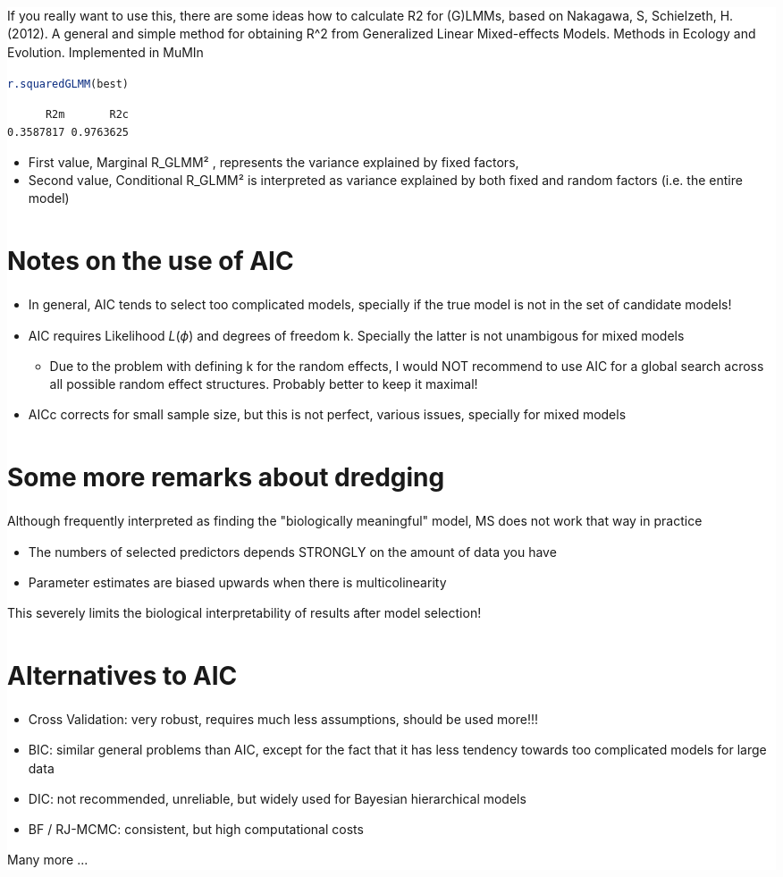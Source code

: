 If you really want to use this, there are some ideas how to calculate R2 for (G)LMMs, based on Nakagawa, S, Schielzeth, H. (2012). A general and simple method for obtaining R^2 from Generalized Linear Mixed-effects Models. Methods in Ecology and Evolution. Implemented in MuMIn


```r
r.squaredGLMM(best)
```

```
      R2m       R2c 
0.3587817 0.9763625 
```

- First value, Marginal R_GLMM² , represents the variance explained by fixed factors, 
- Second value, Conditional R_GLMM² is interpreted as variance explained by both fixed and random factors (i.e. the entire model)

</font>


Notes on the use of AIC
===

- In general, AIC tends to select too complicated models, specially if the true model is not in the set of candidate models!

- AIC requires Likelihood $L(\phi)$ and degrees of freedom k. Specially the latter is not unambigous for mixed models

  - Due to the problem with defining k for the random effects, I would NOT recommend to use AIC for a global search across all possible random effect structures. Probably better to keep it maximal!

- AICc corrects for small sample size, but this is not perfect, various issues, specially for mixed models 


Some more remarks about dredging
===

Although frequently interpreted as finding the "biologically meaningful" model, MS does not work that way in practice

- The numbers of selected predictors depends STRONGLY on the amount of data you have 

- Parameter estimates are biased upwards when there is multicolinearity 

This severely limits the biological interpretability of results after model selection!

Alternatives to AIC
===

- Cross Validation: very robust, requires much less assumptions, should be used more!!!

- BIC: similar general problems than AIC, except for the fact that it has less tendency towards too complicated models for large data

- DIC: not recommended, unreliable, but widely used for Bayesian hierarchical models

- BF / RJ-MCMC: consistent, but high computational costs

Many more ... 
